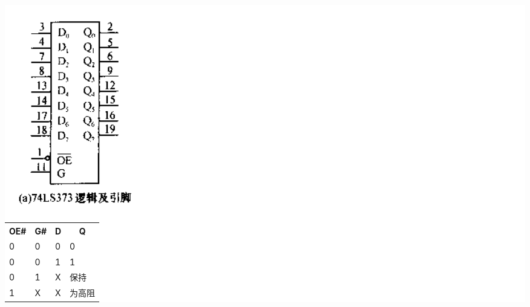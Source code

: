 ![74LS373](img/74LS373.png)
<table>
    <tr>
        <th>OE#</th>
        <th>G#</th>
        <th>D</th>
        <th>Q</th>
    </tr>
    <tr>
        <td>0</td>
        <td>0</td>
        <td>0</td>
        <td>0</td>
    </tr>
    <tr>
        <td>0</td>
        <td>0</td>
        <td>1</td>
        <td>1</td>
    </tr>
    <tr>
        <td>0</td>
        <td>1</td>
        <td>X</td>
        <td>保持</td>
    </tr>
    <tr>
        <td>1</td>
        <td>X</td>
        <td>X</td>
        <td>为高阻</td>
    </tr>
</table>

